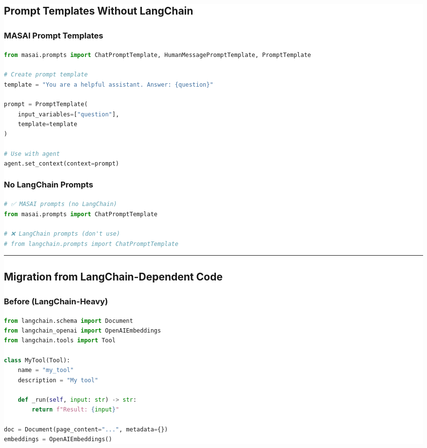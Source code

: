
## Prompt Templates Without LangChain

### MASAI Prompt Templates

```python
from masai.prompts import ChatPromptTemplate, HumanMessagePromptTemplate, PromptTemplate

# Create prompt template
template = "You are a helpful assistant. Answer: {question}"

prompt = PromptTemplate(
    input_variables=["question"],
    template=template
)

# Use with agent
agent.set_context(context=prompt)
```

### No LangChain Prompts

```python
# ✅ MASAI prompts (no LangChain)
from masai.prompts import ChatPromptTemplate

# ❌ LangChain prompts (don't use)
# from langchain.prompts import ChatPromptTemplate
```

---

## Migration from LangChain-Dependent Code

### Before (LangChain-Heavy)

```python
from langchain.schema import Document
from langchain_openai import OpenAIEmbeddings
from langchain.tools import Tool

class MyTool(Tool):
    name = "my_tool"
    description = "My tool"
    
    def _run(self, input: str) -> str:
        return f"Result: {input}"

doc = Document(page_content="...", metadata={})
embeddings = OpenAIEmbeddings()
```
